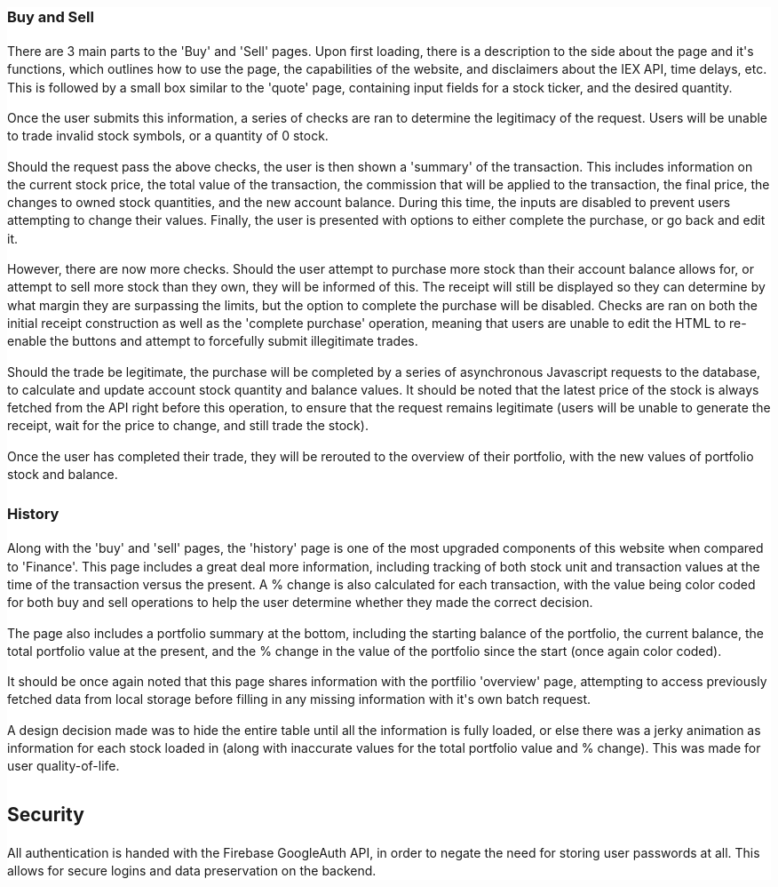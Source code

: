### Buy and Sell
There are 3 main parts to the 'Buy' and 'Sell' pages. Upon first loading, there is a description to the side about the page and it's functions, which outlines how to use the page, the capabilities of the website, and disclaimers about the IEX API, time delays, etc. This is followed by a small box similar to the 'quote' page, containing input fields for a stock ticker, and the desired quantity.

Once the user submits this information, a series of checks are ran to determine the legitimacy of the request. Users will be unable to trade invalid stock symbols, or a quantity of 0 stock.

Should the request pass the above checks, the user is then shown a 'summary' of the transaction. This includes information on the current stock price, the total value of the transaction, the commission that will be applied to the transaction, the final price, the changes to owned stock quantities, and the new account balance. During this time, the inputs are disabled to prevent users attempting to change their values. Finally, the user is presented with options to either complete the purchase, or go back and edit it.

However, there are now more checks. Should the user attempt to purchase more stock than their account balance allows for, or attempt to sell more stock than they own, they will be informed of this. The receipt will still be displayed so they can determine by what margin they are surpassing the limits, but the option to complete the purchase will be disabled. Checks are ran on both the initial receipt construction as well as the 'complete purchase' operation, meaning that users are unable to edit the HTML to re-enable the buttons and attempt to forcefully submit illegitimate trades.

Should the trade be legitimate, the purchase will be completed by a series of asynchronous Javascript requests to the database, to calculate and update account stock quantity and balance values. It should be noted that the latest price of the stock is always fetched from the API right before this operation, to ensure that the request remains legitimate (users will be unable to generate the receipt, wait for the price to change, and still trade the stock).

Once the user has completed their trade, they will be rerouted to the overview of their portfolio, with the new values of portfolio stock and balance.

### History
Along with the 'buy' and 'sell' pages, the 'history' page is one of the most upgraded components of this website when compared to 'Finance'. This page includes a great deal more information, including tracking of both stock unit and transaction values at the time of the transaction versus the present. A % change is also calculated for each transaction, with the value being color coded for both buy and sell operations to help the user determine whether they made the correct decision.

The page also includes a portfolio summary at the bottom, including the starting balance of the portfolio, the current balance, the total portfolio value at the present, and the % change in the value of the portfolio since the start (once again color coded).

It should be once again noted that this page shares information with the portfilio 'overview' page, attempting to access previously fetched data from local storage before filling in any missing information with it's own batch request.

A design decision made was to hide the entire table until all the information is fully loaded, or else there was a jerky animation as information for each stock loaded in (along with inaccurate values for the total portfolio value and % change). This was made for user quality-of-life.

## Security
All authentication is handed with the Firebase GoogleAuth API, in order to negate the need for storing user passwords at all. This allows for secure logins and data preservation on the backend.
